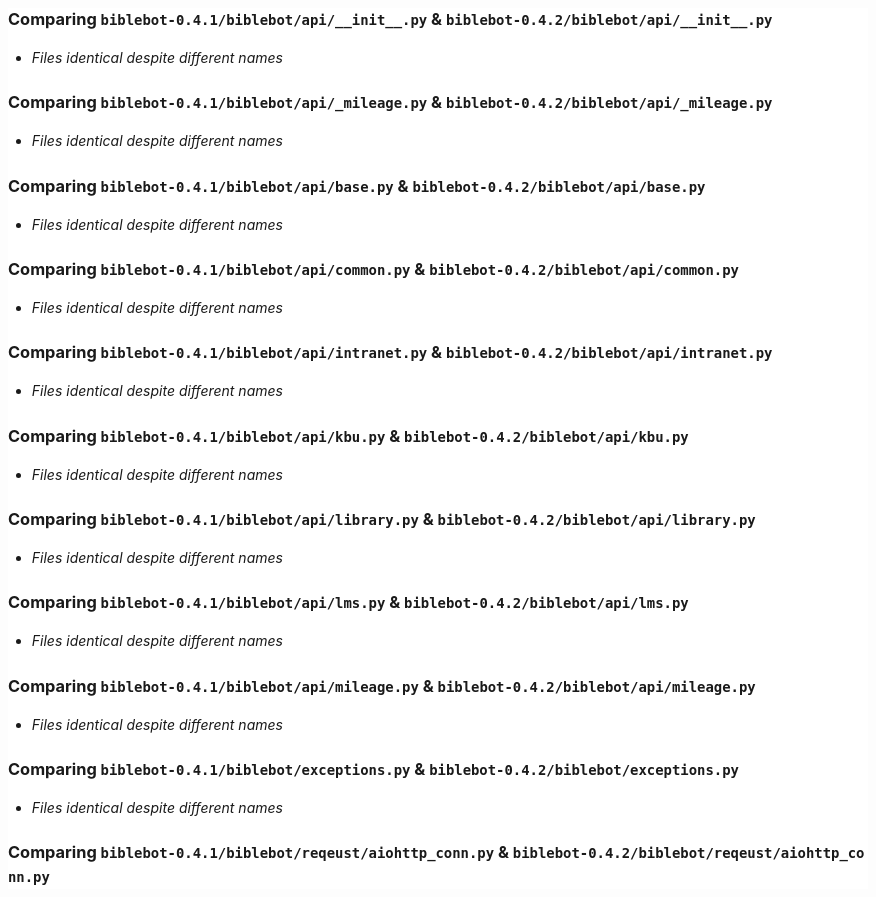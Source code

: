 ### Comparing `biblebot-0.4.1/biblebot/api/__init__.py` & `biblebot-0.4.2/biblebot/api/__init__.py`

 * *Files identical despite different names*

### Comparing `biblebot-0.4.1/biblebot/api/_mileage.py` & `biblebot-0.4.2/biblebot/api/_mileage.py`

 * *Files identical despite different names*

### Comparing `biblebot-0.4.1/biblebot/api/base.py` & `biblebot-0.4.2/biblebot/api/base.py`

 * *Files identical despite different names*

### Comparing `biblebot-0.4.1/biblebot/api/common.py` & `biblebot-0.4.2/biblebot/api/common.py`

 * *Files identical despite different names*

### Comparing `biblebot-0.4.1/biblebot/api/intranet.py` & `biblebot-0.4.2/biblebot/api/intranet.py`

 * *Files identical despite different names*

### Comparing `biblebot-0.4.1/biblebot/api/kbu.py` & `biblebot-0.4.2/biblebot/api/kbu.py`

 * *Files identical despite different names*

### Comparing `biblebot-0.4.1/biblebot/api/library.py` & `biblebot-0.4.2/biblebot/api/library.py`

 * *Files identical despite different names*

### Comparing `biblebot-0.4.1/biblebot/api/lms.py` & `biblebot-0.4.2/biblebot/api/lms.py`

 * *Files identical despite different names*

### Comparing `biblebot-0.4.1/biblebot/api/mileage.py` & `biblebot-0.4.2/biblebot/api/mileage.py`

 * *Files identical despite different names*

### Comparing `biblebot-0.4.1/biblebot/exceptions.py` & `biblebot-0.4.2/biblebot/exceptions.py`

 * *Files identical despite different names*

### Comparing `biblebot-0.4.1/biblebot/reqeust/aiohttp_conn.py` & `biblebot-0.4.2/biblebot/reqeust/aiohttp_conn.py`
